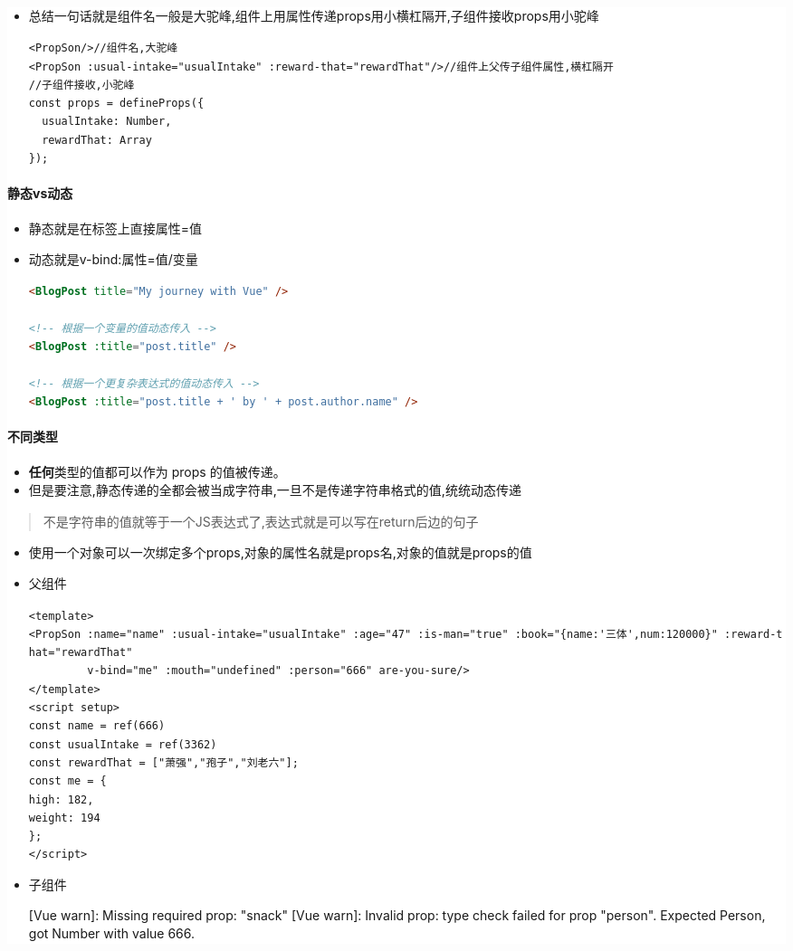 - 总结一句话就是组件名一般是大驼峰,组件上用属性传递props用小横杠隔开,子组件接收props用小驼峰

  ```vue
  <PropSon/>//组件名,大驼峰
  <PropSon :usual-intake="usualIntake" :reward-that="rewardThat"/>//组件上父传子组件属性,横杠隔开
  //子组件接收,小驼峰
  const props = defineProps({
    usualIntake: Number,
    rewardThat: Array
  });
  ```

#### 静态vs动态

- 静态就是在标签上直接属性=值

- 动态就是v-bind:属性=值/变量

  ```html
  <BlogPost title="My journey with Vue" />
  
  <!-- 根据一个变量的值动态传入 -->
  <BlogPost :title="post.title" />
  
  <!-- 根据一个更复杂表达式的值动态传入 -->
  <BlogPost :title="post.title + ' by ' + post.author.name" />
  ```

#### 不同类型

- **任何**类型的值都可以作为 props 的值被传递。
- 但是要注意,静态传递的全都会被当成字符串,一旦不是传递字符串格式的值,统统动态传递

> 不是字符串的值就等于一个JS表达式了,表达式就是可以写在return后边的句子

- 使用一个对象可以一次绑定多个props,对象的属性名就是props名,对象的值就是props的值

- 父组件

  ```vue
  <template>
  <PropSon :name="name" :usual-intake="usualIntake" :age="47" :is-man="true" :book="{name:'三体',num:120000}" :reward-that="rewardThat"
           v-bind="me" :mouth="undefined" :person="666" are-you-sure/>
  </template>
  <script setup>
  const name = ref(666)
  const usualIntake = ref(3362)
  const rewardThat = ["萧强","孢子","刘老六"];
  const me = {
  high: 182,
  weight: 194
  };
  </script>
  ```

- 子组件


  [Vue warn]: Missing required prop: "snack" 
  [Vue warn]: Invalid prop: type check failed for prop "person". Expected Person, got Number with value 666. 